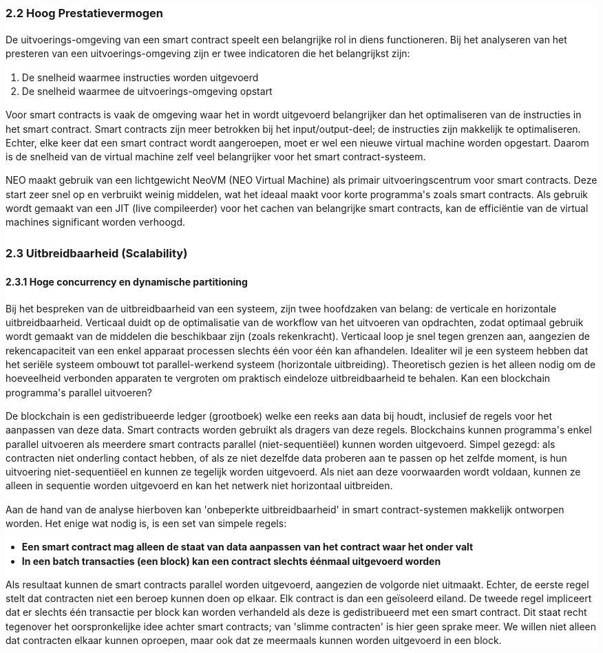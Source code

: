 ### 2.2 Hoog Prestatievermogen

De uitvoerings-omgeving van een smart contract speelt een belangrijke rol in diens functioneren. Bij het analyseren van het presteren van een uitvoerings-omgeving zijn er twee indicatoren die het belangrijkst zijn:

1. De snelheid waarmee instructies worden uitgevoerd
2. De snelheid waarmee de uitvoerings-omgeving opstart

Voor smart contracts is vaak de omgeving waar het in wordt uitgevoerd belangrijker dan het optimaliseren van de instructies in het smart contract. Smart contracts zijn meer betrokken bij het input/output-deel; de instructies zijn makkelijk te optimaliseren. Echter, elke keer dat een smart contract wordt aangeroepen, moet er wel een nieuwe virtual machine worden opgestart. Daarom is de snelheid van de virtual machine zelf veel belangrijker voor het smart contract-systeem.

NEO maakt gebruik van een lichtgewicht NeoVM (NEO Virtual Machine) als primair uitvoeringscentrum voor smart contracts. Deze start zeer snel op en verbruikt weinig middelen, wat het ideaal maakt voor korte programma's zoals smart contracts. Als gebruik wordt gemaakt van een JIT (live compileerder) voor het cachen van belangrijke smart contracts, kan de efficiëntie van de virtual machines significant worden verhoogd.

### 2.3 Uitbreidbaarheid (Scalability)

#### 2.3.1 Hoge concurrency en dynamische partitioning

Bij het bespreken van de uitbreidbaarheid van een systeem, zijn twee hoofdzaken van belang: de verticale en horizontale uitbreidbaarheid. Verticaal duidt op de optimalisatie van de workflow van het uitvoeren van opdrachten, zodat optimaal gebruik wordt gemaakt van de middelen die beschikbaar zijn (zoals rekenkracht). Verticaal loop je snel tegen grenzen aan, aangezien de rekencapaciteit van een enkel apparaat processen slechts één voor één kan afhandelen. Idealiter wil je een systeem hebben dat het seriële systeem ombouwt tot parallel-werkend systeem (horizontale uitbreiding). Theoretisch gezien is het alleen nodig om de hoeveelheid verbonden apparaten te vergroten om praktisch eindeloze uitbreidbaarheid te behalen. Kan een blockchain programma's parallel uitvoeren?

De blockchain is een gedistribueerde ledger (grootboek) welke een reeks aan data bij houdt, inclusief de regels voor het aanpassen van deze data. Smart contracts worden gebruikt als dragers van deze regels. Blockchains kunnen programma's enkel parallel uitvoeren als meerdere smart contracts parallel (niet-sequentiëel) kunnen worden uitgevoerd. Simpel gezegd: als contracten niet onderling contact hebben, of als ze niet dezelfde data proberen aan te passen op het zelfde moment, is hun uitvoering niet-sequentiëel en kunnen ze tegelijk worden uitgevoerd. Als niet aan deze voorwaarden wordt voldaan, kunnen ze alleen in sequentie worden uitgevoerd en kan het netwerk niet horizontaal uitbreiden.

Aan de hand van de analyse hierboven kan 'onbeperkte uitbreidbaarheid' in smart contract-systemen makkelijk ontworpen worden. Het enige wat nodig is, is een set van simpele regels:

 * **Een smart contract mag alleen de staat van data aanpassen van het contract waar het onder valt**
 * **In een batch transacties (een block) kan een contract slechts éénmaal uitgevoerd worden**

Als resultaat kunnen de smart contracts parallel worden uitgevoerd, aangezien de volgorde niet uitmaakt. Echter, de eerste regel stelt dat contracten niet een beroep kunnen doen op elkaar. Elk contract is dan een geïsoleerd eiland. De tweede regel impliceert dat er slechts één transactie per block kan worden verhandeld als deze is gedistribueerd met een smart contract. Dit staat recht tegenover het oorspronkelijke idee achter smart contracts; van 'slimme contracten' is hier geen sprake meer. We willen niet alleen dat contracten elkaar kunnen oproepen, maar ook dat ze meermaals kunnen worden uitgevoerd in een block.
